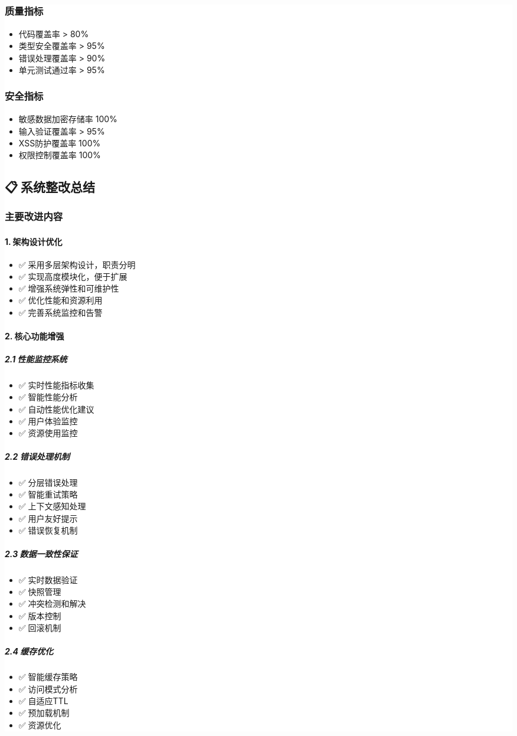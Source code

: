 

### 质量指标
- 代码覆盖率 > 80%
- 类型安全覆盖率 > 95%
- 错误处理覆盖率 > 90%
- 单元测试通过率 > 95%

### 安全指标
- 敏感数据加密存储率 100%
- 输入验证覆盖率 > 95%
- XSS防护覆盖率 100%
- 权限控制覆盖率 100%

## 📋 系统整改总结

### 主要改进内容

#### 1. **架构设计优化**
- ✅ 采用多层架构设计，职责分明
- ✅ 实现高度模块化，便于扩展
- ✅ 增强系统弹性和可维护性
- ✅ 优化性能和资源利用
- ✅ 完善系统监控和告警

#### 2. **核心功能增强**

##### 2.1 性能监控系统
- ✅ 实时性能指标收集
- ✅ 智能性能分析
- ✅ 自动性能优化建议
- ✅ 用户体验监控
- ✅ 资源使用监控

##### 2.2 错误处理机制
- ✅ 分层错误处理
- ✅ 智能重试策略
- ✅ 上下文感知处理
- ✅ 用户友好提示
- ✅ 错误恢复机制

##### 2.3 数据一致性保证
- ✅ 实时数据验证
- ✅ 快照管理
- ✅ 冲突检测和解决
- ✅ 版本控制
- ✅ 回滚机制

##### 2.4 缓存优化
- ✅ 智能缓存策略
- ✅ 访问模式分析
- ✅ 自适应TTL
- ✅ 预加载机制
- ✅ 资源优化
